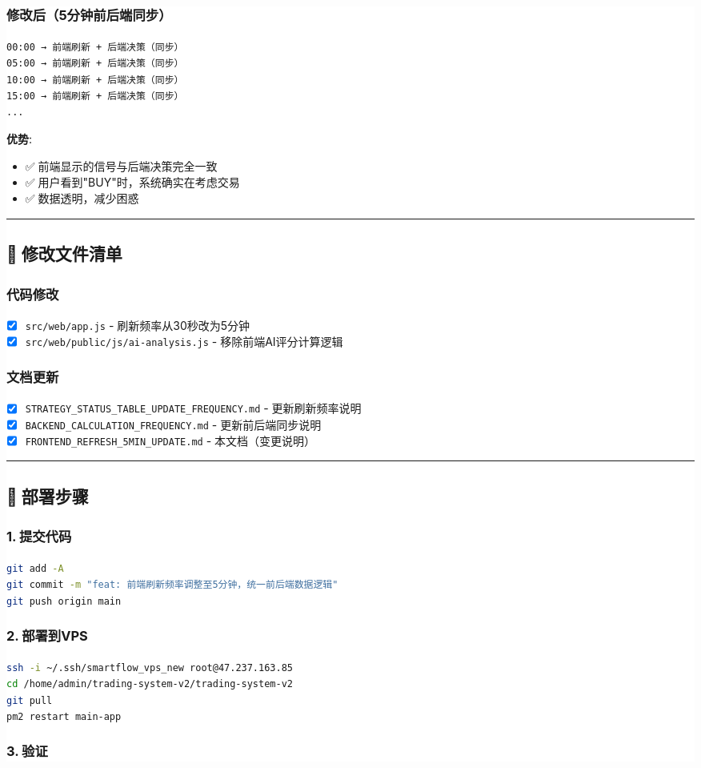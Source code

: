 ### 修改后（5分钟前后端同步）

```
00:00 → 前端刷新 + 后端决策（同步）
05:00 → 前端刷新 + 后端决策（同步）
10:00 → 前端刷新 + 后端决策（同步）
15:00 → 前端刷新 + 后端决策（同步）
...
```

**优势**:
- ✅ 前端显示的信号与后端决策完全一致
- ✅ 用户看到"BUY"时，系统确实在考虑交易
- ✅ 数据透明，减少困惑

---

## 📂 修改文件清单

### 代码修改

- [x] `src/web/app.js` - 刷新频率从30秒改为5分钟
- [x] `src/web/public/js/ai-analysis.js` - 移除前端AI评分计算逻辑

### 文档更新

- [x] `STRATEGY_STATUS_TABLE_UPDATE_FREQUENCY.md` - 更新刷新频率说明
- [x] `BACKEND_CALCULATION_FREQUENCY.md` - 更新前后端同步说明
- [x] `FRONTEND_REFRESH_5MIN_UPDATE.md` - 本文档（变更说明）

---

## 🚀 部署步骤

### 1. 提交代码

```bash
git add -A
git commit -m "feat: 前端刷新频率调整至5分钟，统一前后端数据逻辑"
git push origin main
```

### 2. 部署到VPS

```bash
ssh -i ~/.ssh/smartflow_vps_new root@47.237.163.85
cd /home/admin/trading-system-v2/trading-system-v2
git pull
pm2 restart main-app
```

### 3. 验证
